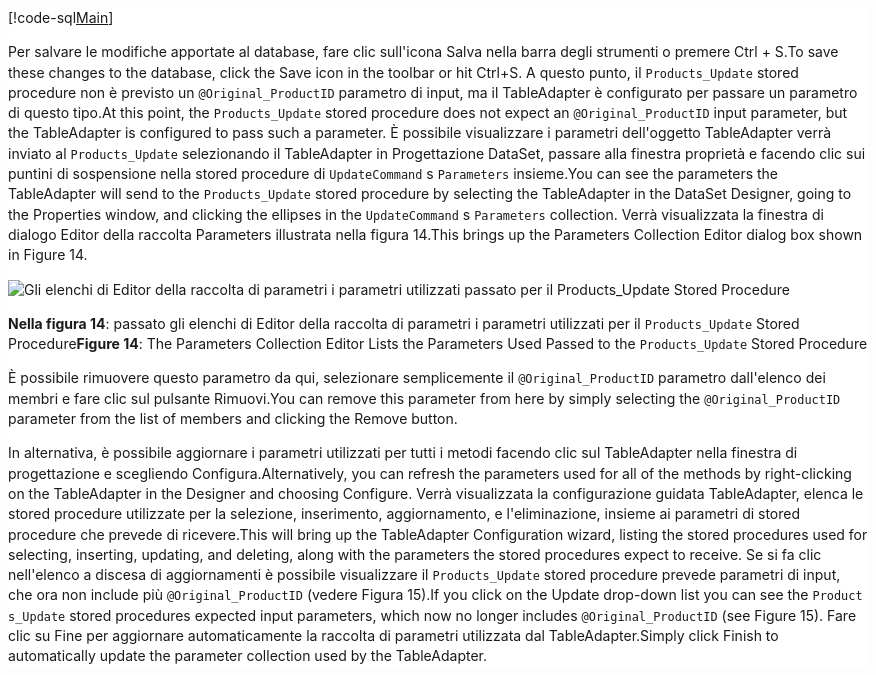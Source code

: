 
[!code-sql[Main](creating-new-stored-procedures-for-the-typed-dataset-s-tableadapters-cs/samples/sample8.sql)]

<span data-ttu-id="f22cc-256">Per salvare le modifiche apportate al database, fare clic sull'icona Salva nella barra degli strumenti o premere Ctrl + S.</span><span class="sxs-lookup"><span data-stu-id="f22cc-256">To save these changes to the database, click the Save icon in the toolbar or hit Ctrl+S.</span></span> <span data-ttu-id="f22cc-257">A questo punto, il `Products_Update` stored procedure non è previsto un `@Original_ProductID` parametro di input, ma il TableAdapter è configurato per passare un parametro di questo tipo.</span><span class="sxs-lookup"><span data-stu-id="f22cc-257">At this point, the `Products_Update` stored procedure does not expect an `@Original_ProductID` input parameter, but the TableAdapter is configured to pass such a parameter.</span></span> <span data-ttu-id="f22cc-258">È possibile visualizzare i parametri dell'oggetto TableAdapter verrà inviato al `Products_Update` selezionando il TableAdapter in Progettazione DataSet, passare alla finestra proprietà e facendo clic sui puntini di sospensione nella stored procedure di `UpdateCommand` s `Parameters` insieme.</span><span class="sxs-lookup"><span data-stu-id="f22cc-258">You can see the parameters the TableAdapter will send to the `Products_Update` stored procedure by selecting the TableAdapter in the DataSet Designer, going to the Properties window, and clicking the ellipses in the `UpdateCommand` s `Parameters` collection.</span></span> <span data-ttu-id="f22cc-259">Verrà visualizzata la finestra di dialogo Editor della raccolta Parameters illustrata nella figura 14.</span><span class="sxs-lookup"><span data-stu-id="f22cc-259">This brings up the Parameters Collection Editor dialog box shown in Figure 14.</span></span>


![Gli elenchi di Editor della raccolta di parametri i parametri utilizzati passato per il Products_Update Stored Procedure](creating-new-stored-procedures-for-the-typed-dataset-s-tableadapters-cs/_static/image30.png)

<span data-ttu-id="f22cc-261">**Nella figura 14**: passato gli elenchi di Editor della raccolta di parametri i parametri utilizzati per il `Products_Update` Stored Procedure</span><span class="sxs-lookup"><span data-stu-id="f22cc-261">**Figure 14**: The Parameters Collection Editor Lists the Parameters Used Passed to the `Products_Update` Stored Procedure</span></span>


<span data-ttu-id="f22cc-262">È possibile rimuovere questo parametro da qui, selezionare semplicemente il `@Original_ProductID` parametro dall'elenco dei membri e fare clic sul pulsante Rimuovi.</span><span class="sxs-lookup"><span data-stu-id="f22cc-262">You can remove this parameter from here by simply selecting the `@Original_ProductID` parameter from the list of members and clicking the Remove button.</span></span>

<span data-ttu-id="f22cc-263">In alternativa, è possibile aggiornare i parametri utilizzati per tutti i metodi facendo clic sul TableAdapter nella finestra di progettazione e scegliendo Configura.</span><span class="sxs-lookup"><span data-stu-id="f22cc-263">Alternatively, you can refresh the parameters used for all of the methods by right-clicking on the TableAdapter in the Designer and choosing Configure.</span></span> <span data-ttu-id="f22cc-264">Verrà visualizzata la configurazione guidata TableAdapter, elenca le stored procedure utilizzate per la selezione, inserimento, aggiornamento, e l'eliminazione, insieme ai parametri di stored procedure che prevede di ricevere.</span><span class="sxs-lookup"><span data-stu-id="f22cc-264">This will bring up the TableAdapter Configuration wizard, listing the stored procedures used for selecting, inserting, updating, and deleting, along with the parameters the stored procedures expect to receive.</span></span> <span data-ttu-id="f22cc-265">Se si fa clic nell'elenco a discesa di aggiornamenti è possibile visualizzare il `Products_Update` stored procedure prevede parametri di input, che ora non include più `@Original_ProductID` (vedere Figura 15).</span><span class="sxs-lookup"><span data-stu-id="f22cc-265">If you click on the Update drop-down list you can see the `Products_Update` stored procedures expected input parameters, which now no longer includes `@Original_ProductID` (see Figure 15).</span></span> <span data-ttu-id="f22cc-266">Fare clic su Fine per aggiornare automaticamente la raccolta di parametri utilizzata dal TableAdapter.</span><span class="sxs-lookup"><span data-stu-id="f22cc-266">Simply click Finish to automatically update the parameter collection used by the TableAdapter.</span></span>
